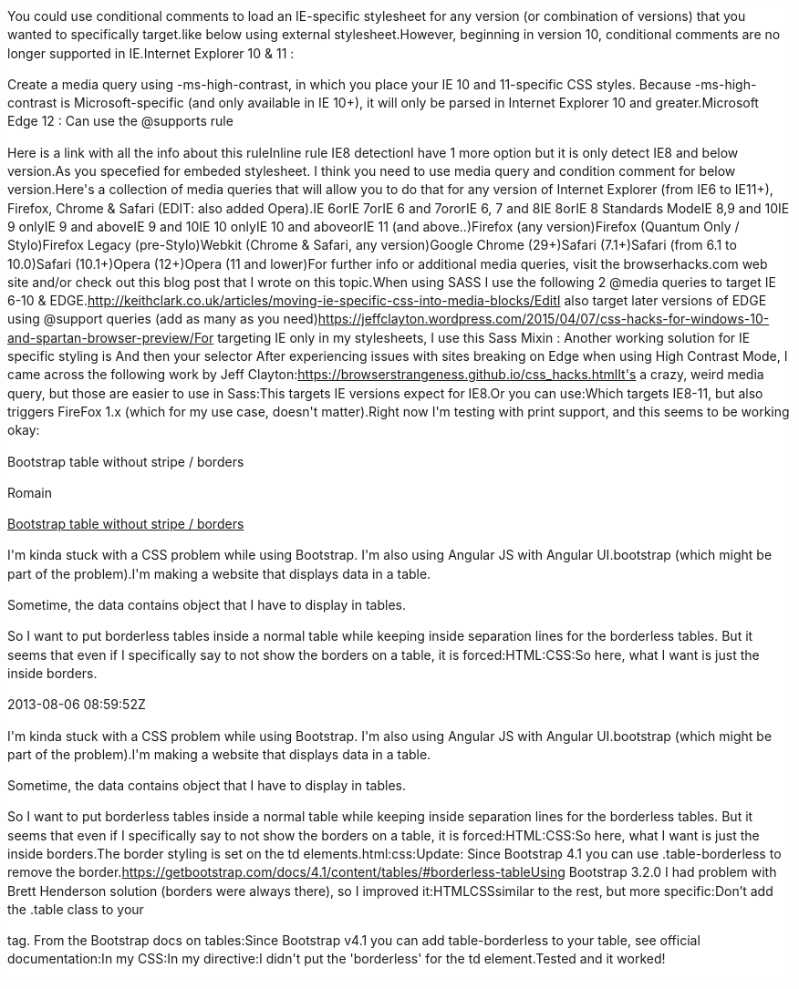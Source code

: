 You could use conditional comments to load an IE-specific stylesheet for any version (or combination of versions) that you wanted to specifically target.like below using external stylesheet.However, beginning in version 10, conditional comments are no longer supported in IE.Internet Explorer 10 & 11 :

Create a media query using -ms-high-contrast, in which you place your IE 10 and 11-specific CSS styles. Because -ms-high-contrast is Microsoft-specific (and only available in IE 10+), it will only be parsed in Internet Explorer 10 and greater.Microsoft Edge 12 : Can use the @supports rule

Here is a link with all the info about this ruleInline rule IE8 detectionI have 1 more option but it is only detect IE8 and below version.As you specefied for embeded stylesheet. I think you need to use media query and condition comment for below version.Here's a collection of media queries that will allow you to do that for any version of Internet Explorer (from IE6 to IE11+), Firefox, Chrome & Safari (EDIT: also added Opera).IE 6orIE 7orIE 6 and 7ororIE 6, 7 and 8IE 8orIE 8 Standards ModeIE 8,9 and 10IE 9 onlyIE 9 and aboveIE 9 and 10IE 10 onlyIE 10 and aboveorIE 11 (and above..)Firefox (any version)Firefox (Quantum Only / Stylo)Firefox Legacy (pre-Stylo)Webkit (Chrome & Safari, any version)Google Chrome (29+)Safari (7.1+)Safari (from 6.1 to 10.0)Safari (10.1+)Opera (12+)Opera (11 and lower)For further info or additional media queries, visit the browserhacks.com web site and/or check out this blog post that I wrote on this topic.When using SASS I use the following 2 @media queries to target IE 6-10 & EDGE.http://keithclark.co.uk/articles/moving-ie-specific-css-into-media-blocks/EditI also target later versions of EDGE using @support queries (add as many as you need)https://jeffclayton.wordpress.com/2015/04/07/css-hacks-for-windows-10-and-spartan-browser-preview/For targeting IE only in my stylesheets, I use this Sass Mixin : Another working solution for IE specific styling is And then your selector After experiencing issues with sites breaking on Edge when using High Contrast Mode, I came across the following work by Jeff Clayton:https://browserstrangeness.github.io/css_hacks.htmlIt's a crazy, weird media query, but those are easier to use in Sass:This targets IE versions expect for IE8.Or you can use:Which targets IE8-11, but also triggers FireFox 1.x (which for my use case, doesn't matter).Right now I'm testing with print support, and this seems to be working okay:

Bootstrap table without stripe / borders

Romain

[Bootstrap table without stripe / borders](https://stackoverflow.com/questions/18075794/bootstrap-table-without-stripe-borders)

I'm kinda stuck with a CSS problem while using Bootstrap. I'm also using Angular JS with Angular UI.bootstrap (which might be part of the problem).I'm making a website that displays data in a table.

Sometime, the data contains object that I have to display in tables.

So I want to put borderless tables inside a normal table while keeping inside separation lines for the borderless tables. But it seems that even if I specifically say to not show the borders on a table, it is forced:HTML:CSS:So here, what I want is just the inside borders.

2013-08-06 08:59:52Z

I'm kinda stuck with a CSS problem while using Bootstrap. I'm also using Angular JS with Angular UI.bootstrap (which might be part of the problem).I'm making a website that displays data in a table.

Sometime, the data contains object that I have to display in tables.

So I want to put borderless tables inside a normal table while keeping inside separation lines for the borderless tables. But it seems that even if I specifically say to not show the borders on a table, it is forced:HTML:CSS:So here, what I want is just the inside borders.The border styling is set on the td elements.html:css:Update: Since Bootstrap 4.1 you can use .table-borderless to remove the border.https://getbootstrap.com/docs/4.1/content/tables/#borderless-tableUsing Bootstrap 3.2.0 I had problem with Brett Henderson solution (borders were always there), so I improved it:HTMLCSSsimilar to the rest, but more specific:Don’t add the .table class to your <table> tag. From the Bootstrap docs on tables:Since Bootstrap v4.1 you can add table-borderless to your table, see official documentation:In my CSS:In my directive:I didn't put the 'borderless' for the td element.Tested and it worked!
